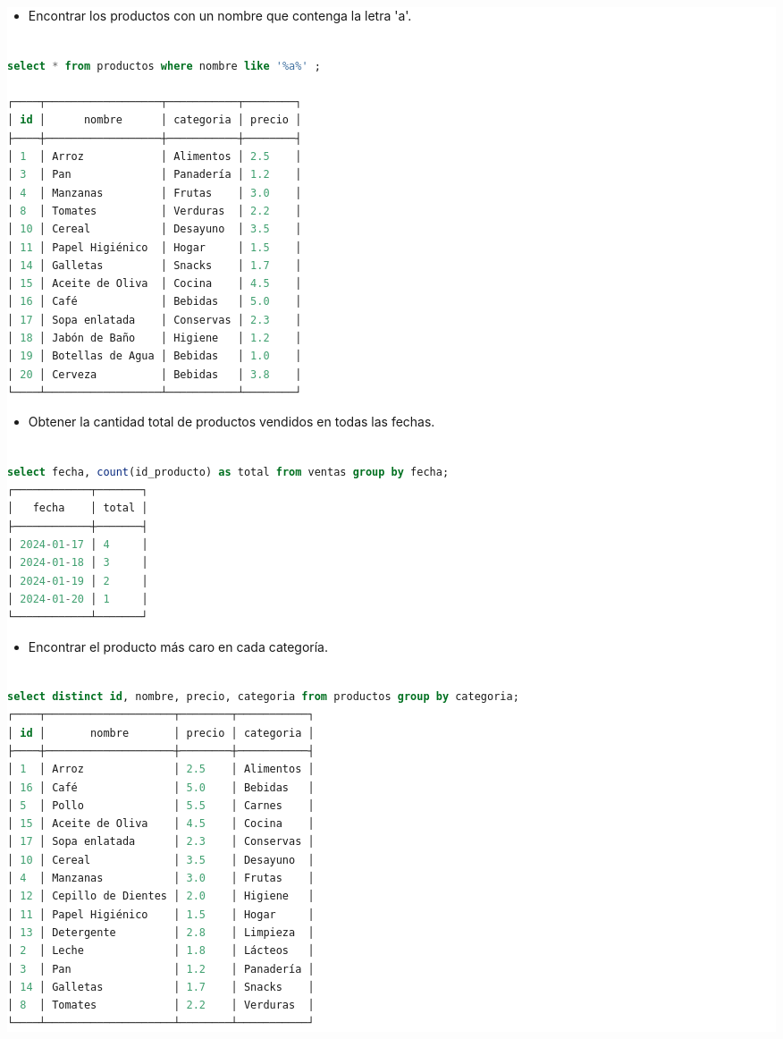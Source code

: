 - Encontrar los productos con un nombre que contenga la letra 'a'.

``` sql

select * from productos where nombre like '%a%' ;

┌────┬──────────────────┬───────────┬────────┐
│ id │      nombre      │ categoria │ precio │
├────┼──────────────────┼───────────┼────────┤
│ 1  │ Arroz            │ Alimentos │ 2.5    │
│ 3  │ Pan              │ Panadería │ 1.2    │
│ 4  │ Manzanas         │ Frutas    │ 3.0    │
│ 8  │ Tomates          │ Verduras  │ 2.2    │
│ 10 │ Cereal           │ Desayuno  │ 3.5    │
│ 11 │ Papel Higiénico  │ Hogar     │ 1.5    │
│ 14 │ Galletas         │ Snacks    │ 1.7    │
│ 15 │ Aceite de Oliva  │ Cocina    │ 4.5    │
│ 16 │ Café             │ Bebidas   │ 5.0    │
│ 17 │ Sopa enlatada    │ Conservas │ 2.3    │
│ 18 │ Jabón de Baño    │ Higiene   │ 1.2    │
│ 19 │ Botellas de Agua │ Bebidas   │ 1.0    │
│ 20 │ Cerveza          │ Bebidas   │ 3.8    │
└────┴──────────────────┴───────────┴────────┘
```

- Obtener la cantidad total de productos vendidos en todas las fechas.

``` sql

select fecha, count(id_producto) as total from ventas group by fecha;
┌────────────┬───────┐
│   fecha    │ total │
├────────────┼───────┤
│ 2024-01-17 │ 4     │
│ 2024-01-18 │ 3     │
│ 2024-01-19 │ 2     │
│ 2024-01-20 │ 1     │
└────────────┴───────┘

```

- Encontrar el producto más caro en cada categoría.

``` sql

select distinct id, nombre, precio, categoria from productos group by categoria;
┌────┬────────────────────┬────────┬───────────┐
│ id │       nombre       │ precio │ categoria │
├────┼────────────────────┼────────┼───────────┤
│ 1  │ Arroz              │ 2.5    │ Alimentos │
│ 16 │ Café               │ 5.0    │ Bebidas   │
│ 5  │ Pollo              │ 5.5    │ Carnes    │
│ 15 │ Aceite de Oliva    │ 4.5    │ Cocina    │
│ 17 │ Sopa enlatada      │ 2.3    │ Conservas │
│ 10 │ Cereal             │ 3.5    │ Desayuno  │
│ 4  │ Manzanas           │ 3.0    │ Frutas    │
│ 12 │ Cepillo de Dientes │ 2.0    │ Higiene   │
│ 11 │ Papel Higiénico    │ 1.5    │ Hogar     │
│ 13 │ Detergente         │ 2.8    │ Limpieza  │
│ 2  │ Leche              │ 1.8    │ Lácteos   │
│ 3  │ Pan                │ 1.2    │ Panadería │
│ 14 │ Galletas           │ 1.7    │ Snacks    │
│ 8  │ Tomates            │ 2.2    │ Verduras  │
└────┴────────────────────┴────────┴───────────┘


```